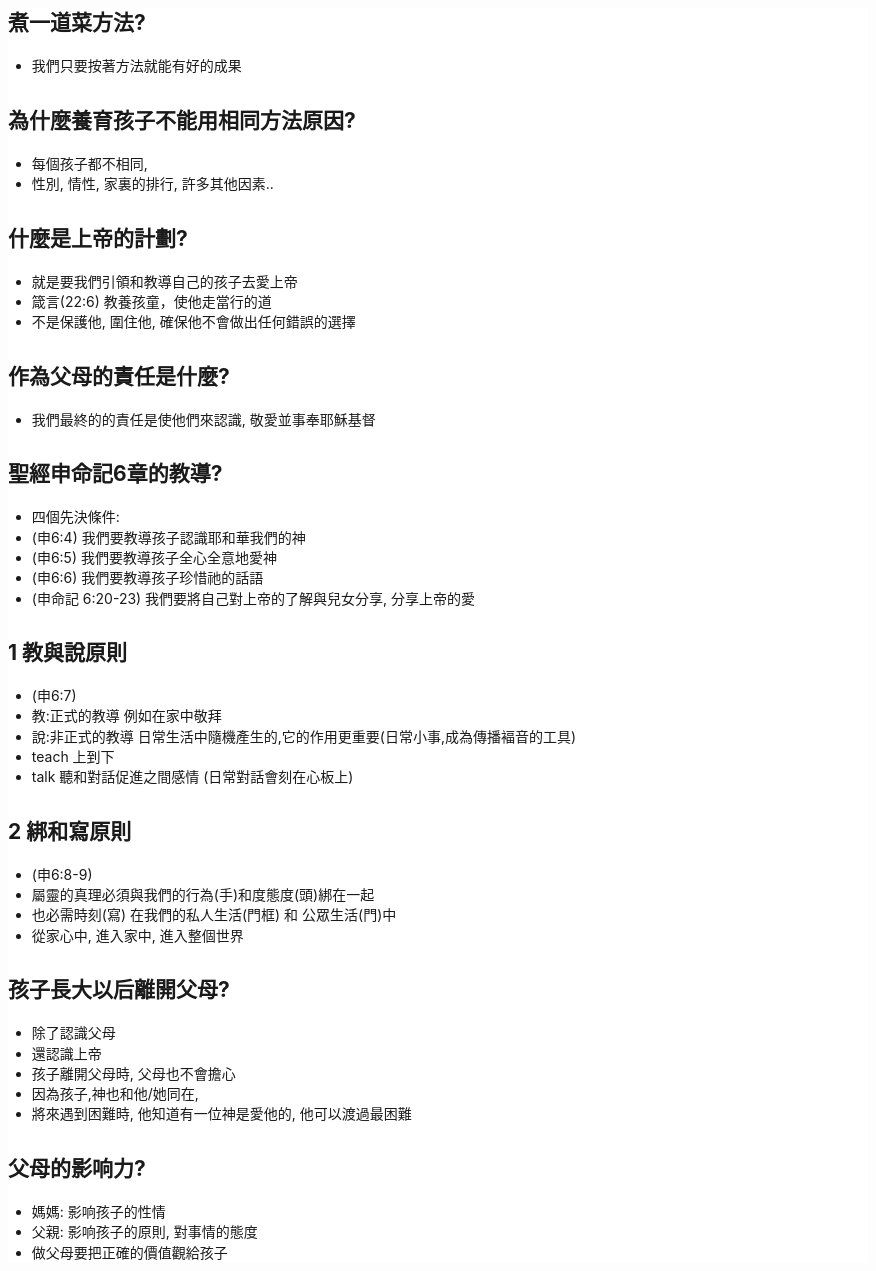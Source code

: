## 煮一道菜方法?
- 我們只要按著方法就能有好的成果

## 為什麼養育孩子不能用相同方法原因?
- 每個孩子都不相同, 
- 性別, 情性, 家裏的排行, 許多其他因素..

## 什麼是上帝的計劃?
- 就是要我們引領和教導自己的孩子去愛上帝
- 箴言(22:6) 教養孩童，使他走當行的道
- 不是保護他, 圍住他, 確保他不會做出任何錯誤的選擇


## 作為父母的責任是什麼?
- 我們最終的的責任是使他們來認識, 敬愛並事奉耶穌基督


## 聖經申命記6章的教導?
- 四個先決條件:
- (申6:4) 我們要教導孩子認識耶和華我們的神
- (申6:5) 我們要教導孩子全心全意地愛神
- (申6:6) 我們要教導孩子珍惜祂的話語
- (申命記 6:20-23) 我們要將自己對上帝的了解與兒女分享, 分享上帝的愛


## 1 教與說原則
- (申6:7)
- 教:正式的教導 例如在家中敬拜
- 說:非正式的教導 日常生活中隨機產生的,它的作用更重要(日常小事,成為傳播褔音的工具)
- teach 上到下
- talk 聽和對話促進之間感情  (日常對話會刻在心板上)


## 2 綁和寫原則
- (申6:8-9) 
- 屬靈的真理必須與我們的行為(手)和度態度(頭)綁在一起
- 也必需時刻(寫) 在我們的私人生活(門框) 和 公眾生活(門)中
- 從家心中, 進入家中, 進入整個世界


## 孩子長大以后離開父母?
- 除了認識父母
- 還認識上帝
- 孩子離開父母時, 父母也不會擔心
- 因為孩子,神也和他/她同在, 
- 將來遇到困難時, 他知道有一位神是愛他的, 他可以渡過最困難

## 父母的影响力?
- 媽媽: 影响孩子的性情
- 父親: 影响孩子的原則, 對事情的態度
- 做父母要把正確的價值觀給孩子
